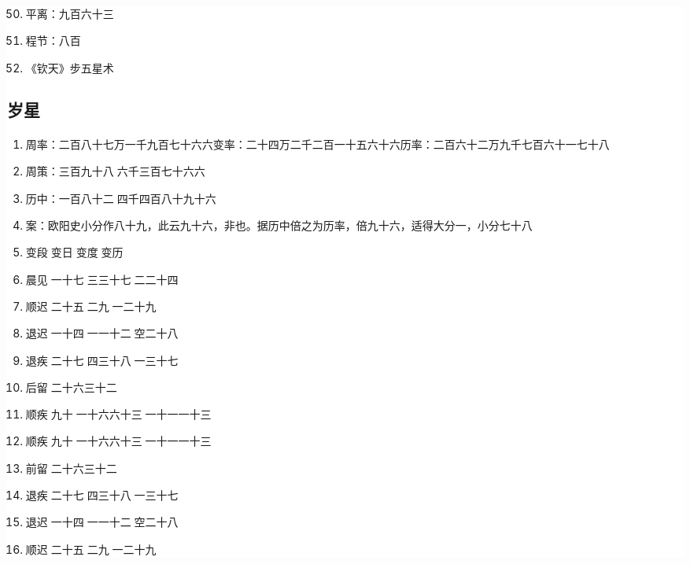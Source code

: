 50. <span id="志二_历志-50"></span>
平离：九百六十三

51. <span id="志二_历志-51"></span>
程节：八百

52. <span id="志二_历志-52"></span>
《钦天》步五星术

## 岁星

1. <span id="志二_历志-岁星-1"></span>
周率：二百八十七万一千九百七十六六变率：二十四万二千二百一十五六十六历率：二百六十二万九千七百六十一七十八

2. <span id="志二_历志-岁星-2"></span>
周策：三百九十八 六千三百七十六六

3. <span id="志二_历志-岁星-3"></span>
历中：一百八十二 四千四百八十九十六

4. <span id="志二_历志-岁星-4"></span>
案：欧阳史小分作八十九，此云九十六，非也。据历中倍之为历率，倍九十六，适得大分一，小分七十八

5. <span id="志二_历志-岁星-5"></span>
变段 变日 变度 变历

6. <span id="志二_历志-岁星-6"></span>
晨见 一十七 三三十七 二二十四

7. <span id="志二_历志-岁星-7"></span>
顺迟 二十五 二九 一二十九

8. <span id="志二_历志-岁星-8"></span>
退迟 一十四 一一十二 空二十八

9. <span id="志二_历志-岁星-9"></span>
退疾 二十七 四三十八 一三十七

10. <span id="志二_历志-岁星-10"></span>
后留 二十六三十二

11. <span id="志二_历志-岁星-11"></span>
顺疾 九十 一十六六十三 一十一一十三

12. <span id="志二_历志-岁星-12"></span>
顺疾 九十 一十六六十三 一十一一十三

13. <span id="志二_历志-岁星-13"></span>
前留 二十六三十二

14. <span id="志二_历志-岁星-14"></span>
退疾 二十七 四三十八 一三十七

15. <span id="志二_历志-岁星-15"></span>
退迟 一十四 一一十二 空二十八

16. <span id="志二_历志-岁星-16"></span>
顺迟 二十五 二九 一二十九
